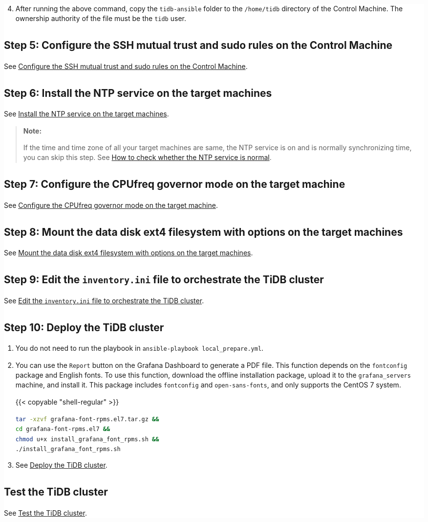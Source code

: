 4. After running the above command, copy the `tidb-ansible` folder to the `/home/tidb` directory of the Control Machine. The ownership authority of the file must be the `tidb` user.

## Step 5: Configure the SSH mutual trust and sudo rules on the Control Machine

See [Configure the SSH mutual trust and sudo rules on the Control Machine](/how-to/deploy/orchestrated/ansible.md#step-5-configure-the-ssh-mutual-trust-and-sudo-rules-on-the-control-machine).

## Step 6: Install the NTP service on the target machines

See [Install the NTP service on the target machines](/how-to/deploy/orchestrated/ansible.md#step-6-install-the-ntp-service-on-the-target-machines).

> **Note:**
>
> If the time and time zone of all your target machines are same, the NTP service is on and is normally synchronizing time, you can skip this step. See [How to check whether the NTP service is normal](/how-to/deploy/orchestrated/ansible.md#how-to-check-whether-the-ntp-service-is-normal#how-to-check-whether-the-ntp-service-is-normal).

## Step 7: Configure the CPUfreq governor mode on the target machine

See [Configure the CPUfreq governor mode on the target machine](/how-to/deploy/orchestrated/ansible.md#step-7-configure-the-cpufreq-governor-mode-on-the-target-machine).

## Step 8: Mount the data disk ext4 filesystem with options on the target machines

See [Mount the data disk ext4 filesystem with options on the target machines](/how-to/deploy/orchestrated/ansible.md#step-8-mount-the-data-disk-ext4-filesystem-with-options-on-the-target-machines).

## Step 9: Edit the `inventory.ini` file to orchestrate the TiDB cluster

See [Edit the `inventory.ini` file to orchestrate the TiDB cluster](/how-to/deploy/orchestrated/ansible.md#step-9-edit-the-inventoryini-file-to-orchestrate-the-tidb-cluster).

## Step 10: Deploy the TiDB cluster

1. You do not need to run the playbook in `ansible-playbook local_prepare.yml`.

2. You can use the `Report` button on the Grafana Dashboard to generate a PDF file. This function depends on the `fontconfig` package and English fonts. To use this function, download the offline installation package, upload it to the `grafana_servers` machine, and install it. This package includes `fontconfig` and `open-sans-fonts`, and only supports the CentOS 7 system.

    {{< copyable "shell-regular" >}}

    ```bash
    tar -xzvf grafana-font-rpms.el7.tar.gz &&
    cd grafana-font-rpms.el7 &&
    chmod u+x install_grafana_font_rpms.sh &&
    ./install_grafana_font_rpms.sh
    ```

3. See [Deploy the TiDB cluster](/how-to/deploy/orchestrated/ansible.md#step-11-deploy-the-tidb-cluster).

## Test the TiDB cluster

See [Test the TiDB cluster](/how-to/deploy/orchestrated/ansible.md#test-the-tidb-cluster).
